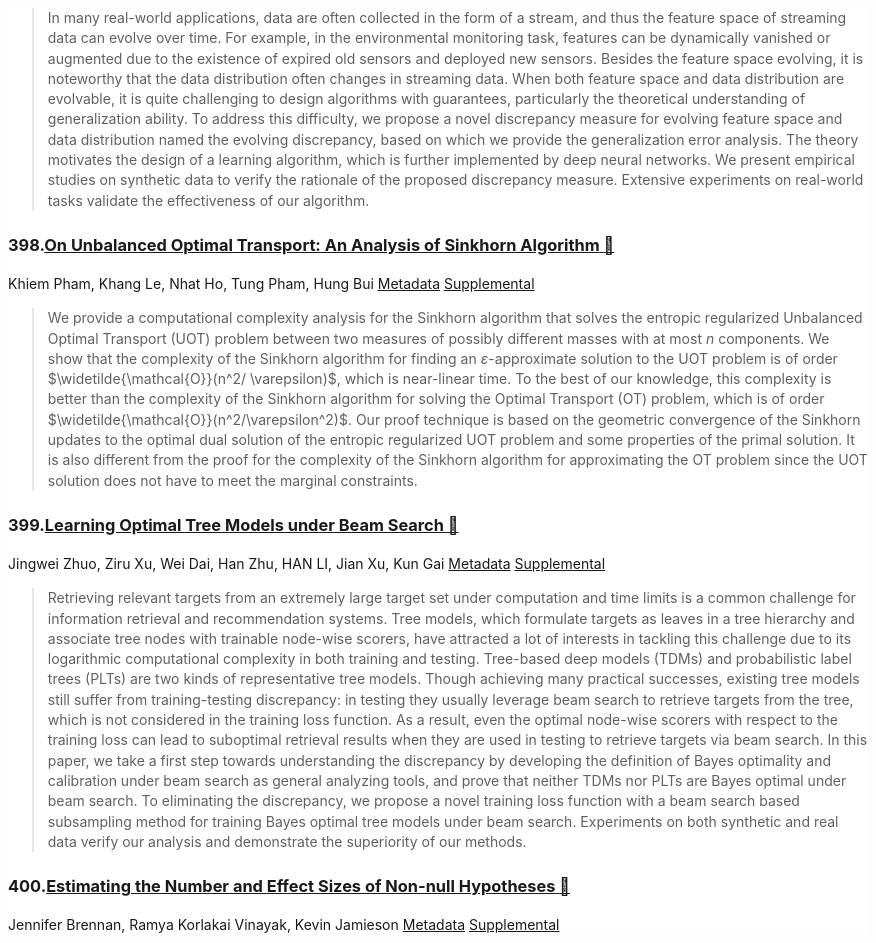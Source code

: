 > <p>In many real-world applications, data are often collected in the form of a stream, and thus the feature space of streaming data can evolve over time. For example, in the environmental monitoring task, features can be dynamically vanished or augmented due to the existence of expired old sensors and deployed new sensors. Besides the feature space evolving, it is noteworthy that the data distribution often changes in streaming data. When both feature space and data distribution are evolvable, it is quite challenging to design algorithms with guarantees, particularly the theoretical understanding of generalization ability. To address this difficulty, we propose a novel discrepancy measure for evolving feature space and data distribution named the evolving discrepancy, based on which we provide the generalization error analysis. The theory motivates the design of a learning algorithm, which is further implemented by deep neural networks. We present empirical studies on synthetic data to verify the rationale of the proposed discrepancy measure. Extensive experiments on real-world tasks validate the effectiveness of our algorithm.</p> 
### 398.[On Unbalanced Optimal Transport: An Analysis of Sinkhorn Algorithm](https://proceedings.icml.cc/book/3638.pdf)[ :link: ](https://proceedings.icml.cc/static/paper_files/icml/2020/2508-Paper.pdf)
  Khiem Pham, Khang Le, Nhat Ho, Tung Pham, Hung Bui [Metadata](https://proceedings.icml.cc/static/paper_files/icml/2020/2508-Metadata.json) [Supplemental](https://proceedings.icml.cc/static/paper_files/icml/2020/2508-Supplemental.pdf)
> We provide a computational complexity analysis for the Sinkhorn algorithm that solves the entropic regularized Unbalanced Optimal Transport (UOT) problem between two measures of possibly different masses with at most $n$ components.  We show that the complexity of the Sinkhorn algorithm for finding an $\varepsilon$-approximate solution to the UOT problem is of order  $\widetilde{\mathcal{O}}(n^2/ \varepsilon)$, which is near-linear time. To the best of our knowledge, this complexity is better than the complexity of the Sinkhorn algorithm for solving the Optimal Transport (OT) problem, which is of order $\widetilde{\mathcal{O}}(n^2/\varepsilon^2)$. Our proof technique is based on the geometric convergence of the Sinkhorn updates to the optimal dual solution of the entropic regularized UOT problem and some properties of the primal solution. It is also different from the proof for the complexity of the Sinkhorn algorithm for approximating the OT problem since the UOT solution does not have to meet the marginal constraints.
### 399.[Learning Optimal Tree Models under Beam Search](https://proceedings.icml.cc/book/3639.pdf)[ :link: ](https://proceedings.icml.cc/static/paper_files/icml/2020/2514-Paper.pdf)
  Jingwei Zhuo, Ziru Xu, Wei Dai, Han Zhu, HAN LI, Jian Xu, Kun Gai [Metadata](https://proceedings.icml.cc/static/paper_files/icml/2020/2514-Metadata.json) [Supplemental](https://proceedings.icml.cc/static/paper_files/icml/2020/2514-Supplemental.zip)
> <p>Retrieving relevant targets from an extremely large target set under computation and time limits is a common challenge for information retrieval and recommendation systems. Tree models, which formulate targets as leaves in a tree hierarchy and associate tree nodes with trainable node-wise scorers, have attracted a lot of interests in tackling this challenge due to its logarithmic computational complexity in both training and testing. Tree-based deep models (TDMs) and probabilistic label trees (PLTs) are two kinds of representative tree models. Though achieving many practical successes, existing tree models still suffer from training-testing discrepancy: in testing they usually leverage beam search to retrieve targets from the tree, which is not considered in the training loss function. As a result, even the optimal node-wise scorers with respect to the training loss can lead to suboptimal retrieval results when they are used in testing to retrieve targets via beam search.  In this paper, we take a first step towards understanding the discrepancy by developing the definition of Bayes optimality and calibration under beam search as general analyzing tools, and prove that neither TDMs nor PLTs are Bayes optimal under beam search. To eliminating the discrepancy, we propose a novel training loss function with a beam search based subsampling method for training Bayes optimal tree models under beam search. Experiments on both synthetic and real data verify our analysis and demonstrate the superiority of our methods.</p> 
### 400.[Estimating the Number and Effect Sizes of Non-null Hypotheses](https://proceedings.icml.cc/book/3640.pdf)[ :link: ](https://proceedings.icml.cc/static/paper_files/icml/2020/2515-Paper.pdf)
  Jennifer Brennan, Ramya Korlakai Vinayak, Kevin Jamieson [Metadata](https://proceedings.icml.cc/static/paper_files/icml/2020/2515-Metadata.json) [Supplemental](https://proceedings.icml.cc/static/paper_files/icml/2020/2515-Supplemental.pdf)